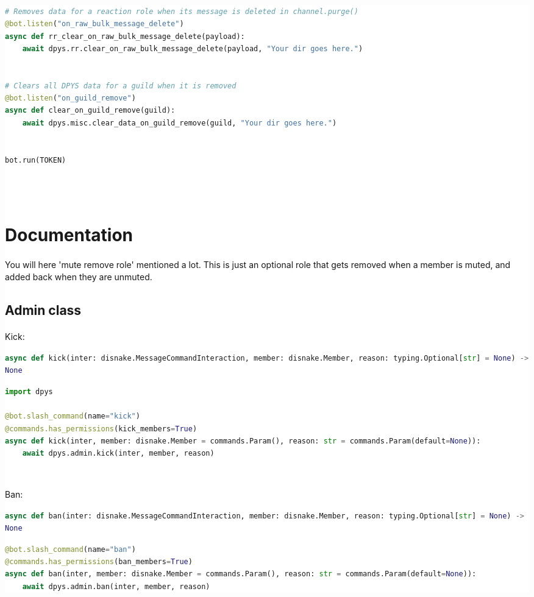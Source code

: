 ```python
# Removes data for a reaction role when its message is deleted in channel.purge()
@bot.listen("on_raw_bulk_message_delete")
async def rr_clear_on_raw_bulk_message_delete(payload):
    await dpys.rr.clear_on_raw_bulk_message_delete(payload, "Your dir goes here.")


# Clears all DPYS data for a guild when it is removed
@bot.listen("on_guild_remove")
async def clear_on_guild_remove(guild):
    await dpys.misc.clear_data_on_guild_remove(guild, "Your dir goes here.")


bot.run(TOKEN)
```

<br>
<br>

# Documentation

You will here 'mute remove role' mentioned a lot. This is just an optional role that gets removed when a member is muted, and added back when they are unmuted.

## Admin class

Kick:

```python
async def kick(inter: disnake.MessageCommandInteraction, member: disnake.Member, reason: typing.Optional[str] = None) -> None
```

```python
import dpys

@bot.slash_command(name="kick")
@commands.has_permissions(kick_members=True)
async def kick(inter, member: disnake.Member = commands.Param(), reason: str = commands.Param(default=None)):
    await dpys.admin.kick(inter, member, reason)
```

<br>

Ban:

```python
async def ban(inter: disnake.MessageCommandInteraction, member: disnake.Member, reason: typing.Optional[str] = None) -> None
```

```python
@bot.slash_command(name="ban")
@commands.has_permissions(ban_members=True)
async def ban(inter, member: disnake.Member = commands.Param(), reason: str = commands.Param(default=None)):
    await dpys.admin.ban(inter, member, reason)
```

